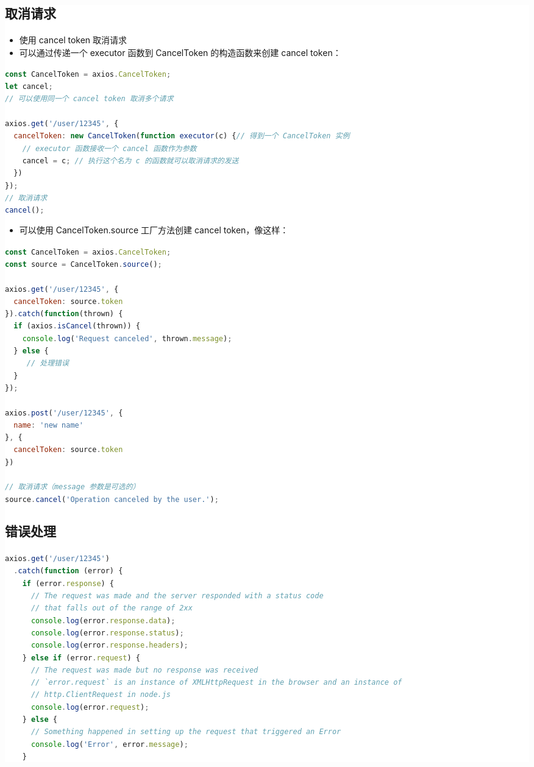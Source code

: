 ## 取消请求

+ 使用 cancel token 取消请求
+ 可以通过传递一个 executor 函数到 CancelToken 的构造函数来创建 cancel token：
```js
const CancelToken = axios.CancelToken;
let cancel;
// 可以使用同一个 cancel token 取消多个请求

axios.get('/user/12345', {
  cancelToken: new CancelToken(function executor(c) {// 得到一个 CancelToken 实例
    // executor 函数接收一个 cancel 函数作为参数
    cancel = c; // 执行这个名为 c 的函数就可以取消请求的发送
  })
});
// 取消请求
cancel();
```

+ 可以使用 CancelToken.source 工厂方法创建 cancel token，像这样：
```js
const CancelToken = axios.CancelToken;
const source = CancelToken.source();

axios.get('/user/12345', {
  cancelToken: source.token
}).catch(function(thrown) {
  if (axios.isCancel(thrown)) {
    console.log('Request canceled', thrown.message);
  } else {
     // 处理错误
  }
});

axios.post('/user/12345', {
  name: 'new name'
}, {
  cancelToken: source.token
})

// 取消请求（message 参数是可选的）
source.cancel('Operation canceled by the user.');
```

## 错误处理

```js
axios.get('/user/12345')
  .catch(function (error) {
    if (error.response) {
      // The request was made and the server responded with a status code
      // that falls out of the range of 2xx
      console.log(error.response.data);
      console.log(error.response.status);
      console.log(error.response.headers);
    } else if (error.request) {
      // The request was made but no response was received
      // `error.request` is an instance of XMLHttpRequest in the browser and an instance of
      // http.ClientRequest in node.js
      console.log(error.request);
    } else {
      // Something happened in setting up the request that triggered an Error
      console.log('Error', error.message);
    }
```